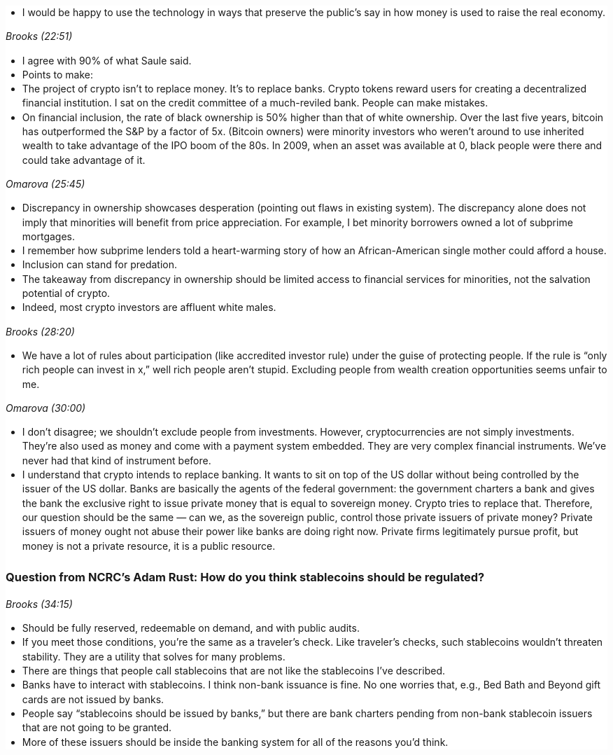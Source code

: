 - I would be happy to use the technology in ways that preserve the public’s say in how money is used to raise the real economy.

*Brooks (22:51)*

- I agree with 90% of what Saule said.
- Points to make:
- The project of crypto isn’t to replace money. It’s to replace banks. Crypto tokens reward users for creating a decentralized financial institution. I sat on the credit committee of a much-reviled bank. People can make mistakes.
- On financial inclusion, the rate of black ownership is 50% higher than that of white ownership. Over the last five years, bitcoin has outperformed the S&P by a factor of 5x. (Bitcoin owners) were minority investors who weren’t around to use inherited wealth to take advantage of the IPO boom of the 80s. In 2009, when an asset was available at 0, black people were there and could take advantage of it.

*Omarova (25:45)*

- Discrepancy in ownership showcases desperation (pointing out flaws in existing system). The discrepancy alone does not imply that minorities will benefit from price appreciation. For example, I bet minority borrowers owned a lot of subprime mortgages.
- I remember how subprime lenders told a heart-warming story of how an African-American single mother could afford a house.
- Inclusion can stand for predation.
- The takeaway from discrepancy in ownership should be limited access to financial services for minorities, not the salvation potential of crypto.
- Indeed, most crypto investors are affluent white males.

*Brooks (28:20)*

- We have a lot of rules about participation (like accredited investor rule) under the guise of protecting people. If the rule is “only rich people can invest in x,” well rich people aren’t stupid. Excluding people from wealth creation opportunities seems unfair to me.

*Omarova (30:00)*

- I don’t disagree; we shouldn’t exclude people from investments. However, cryptocurrencies are not simply investments. They’re also used as money and come with a payment system embedded. They are very complex financial instruments. We’ve never had that kind of instrument before.
- I understand that crypto intends to replace banking. It wants to sit on top of the US dollar without being controlled by the issuer of the US dollar. Banks are basically the agents of the federal government: the government charters a bank and gives the bank the exclusive right to issue private money that is equal to sovereign money. Crypto tries to replace that. Therefore, our question should be the same — can we, as the sovereign public, control those private issuers of private money? Private issuers of money ought not abuse their power like banks are doing right now. Private firms legitimately pursue profit, but money is not a private resource, it is a public resource.

### Question from NCRC’s Adam Rust: How do you think stablecoins should be regulated?

*Brooks (34:15)*

- Should be fully reserved, redeemable on demand, and with public audits.
- If you meet those conditions, you’re the same as a traveler’s check. Like traveler’s checks, such stablecoins wouldn’t threaten stability. They are a utility that solves for many problems.
- There are things that people call stablecoins that are not like the stablecoins I’ve described.
- Banks have to interact with stablecoins. I think non-bank issuance is fine. No one worries that, e.g., Bed Bath and Beyond gift cards are not issued by banks.
- People say “stablecoins should be issued by banks,” but there are bank charters pending from non-bank stablecoin issuers that are not going to be granted.
- More of these issuers should be inside the banking system for all of the reasons you’d think.
